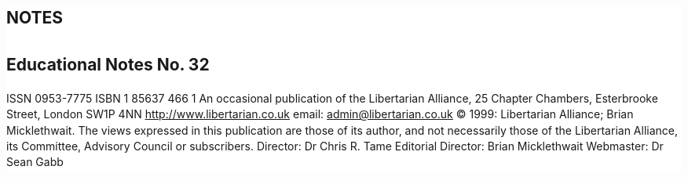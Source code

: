 ## NOTES

[^1]: Kumon Instruction Manual 1996, published by the Kumon Institute of Education, Tokyo, for use in the UK, September 1st 1996. Kumon’s British national helpline is: 0181 447 9010.

[^2]: See also David W. Russell, Every Child an Achiever — A Parent’s Guide to the Kumon Method, Intercultural Group, New York and Tokyo, 1993. This sounds and reads like the official Kumon version of what’s going on, from someone very enthusiastic about it. I found it most persuasive.

[^3]: Educational brands is a theme which James Tooley, Professor of Education Policy at Newcastle University, and head of the Institute of Economic Affairs Education Unit, has recently been emphasising. See The Global Education Industry — Lessons from Private Education in Developing Countries, Studies in Education No 7, IEA, London, 1999, and for a shorter treatment of similar territory, Tooley’s Should the Private Sector Profit from Education? The Seven Virtues of Highly Effective Markets, Educational Notes No. 31, Libertarian Alliance, London, 1999.

[^4]: For a more detailed and even more pessimistic take than mine on British state education, see Melanie Phillips, All Must Have Prizes, Little, Brown, London, 1996, now a Warner paperback, 1998. Although Phillips may be approximately right about Britain’s educational problems, her simple prescription: re-establish old-fashioned state education, strikes me as deeply undesirable, but happily quite impossible. No libertarian she! There needs to be an intelligent sythesis between the old and the new, not a simple turning back of the clock. A free market in education will supply such a synthesis, preferably with a leaving age lowered to zero — which Phillips would choke at. For the foreseeable future the state education system will remain only an arena of ever more bad tempered conflict, of which Phillips will continue to be an example.

[^5]: Correction. Mrs Patel is Indian. Rubina only looks Indian to me, the true story being more complicated and interesting, and involving most recently Kenya. Particular apologies to Rubina for having — other than in this footnote — ignored the contribution she is now making to our Centre, this piece having been largely done before she joined us. To show how things now are, when Mariana was recently away on holiday, it was Rubina who ran the show in Mariana’s absence, not me (or Mrs Patel).

## Educational Notes No. 32

ISSN 0953-7775 ISBN 1 85637 466 1
An occasional publication of the Libertarian Alliance,
25 Chapter Chambers, Esterbrooke Street, London SW1P 4NN
http://www.libertarian.co.uk email: admin@libertarian.co.uk
© 1999: Libertarian Alliance; Brian Micklethwait.
The views expressed in this publication are those of its author, and not necessarily
those of the Libertarian Alliance, its Committee, Advisory Council or subscribers.
Director: Dr Chris R. Tame Editorial Director: Brian Micklethwait
Webmaster: Dr Sean Gabb
